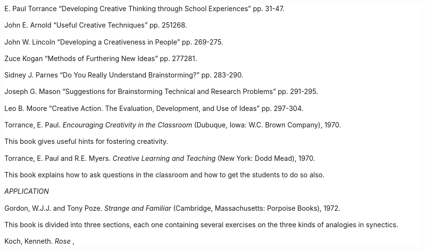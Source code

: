 </p>
<p>
E. Paul Torrance “Developing Creative Thinking through School Experiences” pp. 31-47.
</p>
<p>
John E. Arnold “Useful Creative Techniques” pp. 251268.
</p>
<p>
John W. Lincoln “Developing a Creativeness in People” pp. 269-275.
</p>
<p>
Zuce Kogan “Methods of Furthering New Ideas” pp. 277281.
</p>
<p>
Sidney J. Parnes “Do You Really Understand Brainstorming?” pp. 283-290.
</p>
<p>
Joseph G. Mason “Suggestions for Brainstorming Technical and Research Problems” pp. 291-295.
</p>
<p>
Leo B. Moore “Creative Action. The Evaluation, Development, and Use of Ideas” pp. 297-304.
</p>
<p>
Torrance, E. Paul.
<i>
Encouraging Creativity in the Classroom
</i>
(Dubuque, Iowa: W.C. Brown Company), 1970.
</p>
<p>
This book gives useful hints for fostering creativity.
</p>
<p>
Torrance, E. Paul and R.E. Myers.
<i>
Creative Learning and Teaching
</i>
(New York: Dodd Mead), 1970.
</p>
<p>
This book explains how to ask questions in the classroom and how to get the students to do so also.
</p>
<p>
<i>
APPLICATION
</i>
</p>
<p>
Gordon, W.J.J. and Tony Poze.
<i>
Strange and Familiar
</i>
(Cambridge, Massachusetts: Porpoise Books), 1972.
</p>
<p>
This book is divided into three sections, each one containing several exercises on the three kinds of analogies in synectics.
</p>
<p>
Koch, Kenneth.
<i>
Rose
</i>
,